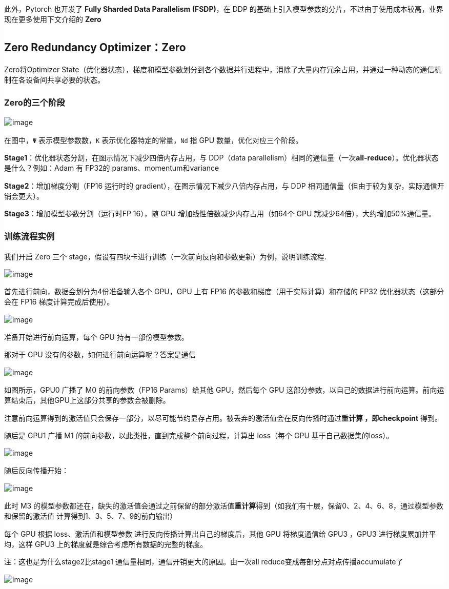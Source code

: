 此外，Pytorch 也开发了 **Fully Sharded Data Parallelism (FSDP)**，在 DDP 的基础上引入模型参数的分片，不过由于使用成本较高，业界现在更多使用下文介绍的 **Zero**

## Zero Redundancy Optimizer：Zero

Zero将Optimizer State（优化器状态），梯度和模型参数划分到各个数据并行进程中，消除了大量内存冗余占用，并通过一种动态的通信机制在各设备间共享必要的状态。

### Zero的三个阶段

![image](resources/DeepSpeed-Image-1.png)

在图中，`Ψ` 表示模型参数数，`K` 表示优化器特定的常量，`Nd` 指 GPU 数量，优化对应三个阶段。

**Stage1**：优化器状态分割，在图示情况下减少四倍内存占用，与 DDP（data parallelism）相同的通信量（一次**all-reduce**）。优化器状态是什么？例如：Adam 有 FP32的 params、momentum和variance

**Stage2**：增加梯度分割（FP16 运行时的 gradient），在图示情况下减少八倍内存占用，与 DDP 相同通信量（但由于较为复杂，实际通信开销会更大）。

**Stage3**：增加模型参数分割（运行时FP 16），随 GPU 增加线性倍数减少内存占用（如64个 GPU 就减少64倍），大约增加50%通信量。

### 训练流程实例

我们开启 Zero 三个 stage，假设有四块卡进行训练（一次前向反向和参数更新）为例，说明训练流程.

![image](resources/zero-0.png)

首先进行前向，数据会划分为4份准备输入各个 GPU，GPU 上有 FP16 的参数和梯度（用于实际计算）和存储的 FP32 优化器状态（这部分会在 FP16 梯度计算完成后使用）。

![image](resources/zero-1.png)

准备开始进行前向运算，每个 GPU 持有一部份模型参数。

那对于 GPU 没有的参数，如何进行前向运算呢？答案是通信

![image](resources/zero-2.png)

如图所示，GPU0 广播了 M0 的前向参数（FP16 Params）给其他 GPU，然后每个 GPU 这部分参数，以自己的数据进行前向运算。前向运算结束后，其他GPU上这部分共享的参数会被删除。

注意前向运算得到的激活值只会保存一部分，以尽可能节约显存占用。被丢弃的激活值会在反向传播时通过**重计算 ，即checkpoint** 得到。

随后是 GPU1 广播 M1 的前向参数，以此类推，直到完成整个前向过程，计算出 loss（每个 GPU 基于自己数据集的loss）。

![image](resources/zero-3.png)

随后反向传播开始：

![image](resources/zero-4.png)

此时 M3 的模型参数都还在，缺失的激活值会通过之前保留的部分激活值**重计算**得到（如我们有十层，保留0、2、4、6、8，通过模型参数和保留的激活值 计算得到1、3、5、7、9的前向输出）

每个 GPU 根据 loss、激活值和模型参数 进行反向传播计算出自己的梯度后，其他 GPU 将梯度通信给 GPU3 ，GPU3 进行梯度累加并平均，这样 GPU3 上的梯度就是综合考虑所有数据的完整的梯度。

注：这也是为什么stage2比stage1 通信量相同，通信开销更大的原因。由一次all reduce变成每部分点对点传播accumulate了

![image](resources/zero-5.png)

